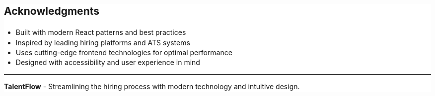 ## Acknowledgments

- Built with modern React patterns and best practices
- Inspired by leading hiring platforms and ATS systems
- Uses cutting-edge frontend technologies for optimal performance
- Designed with accessibility and user experience in mind

---

**TalentFlow** - Streamlining the hiring process with modern technology and intuitive design.